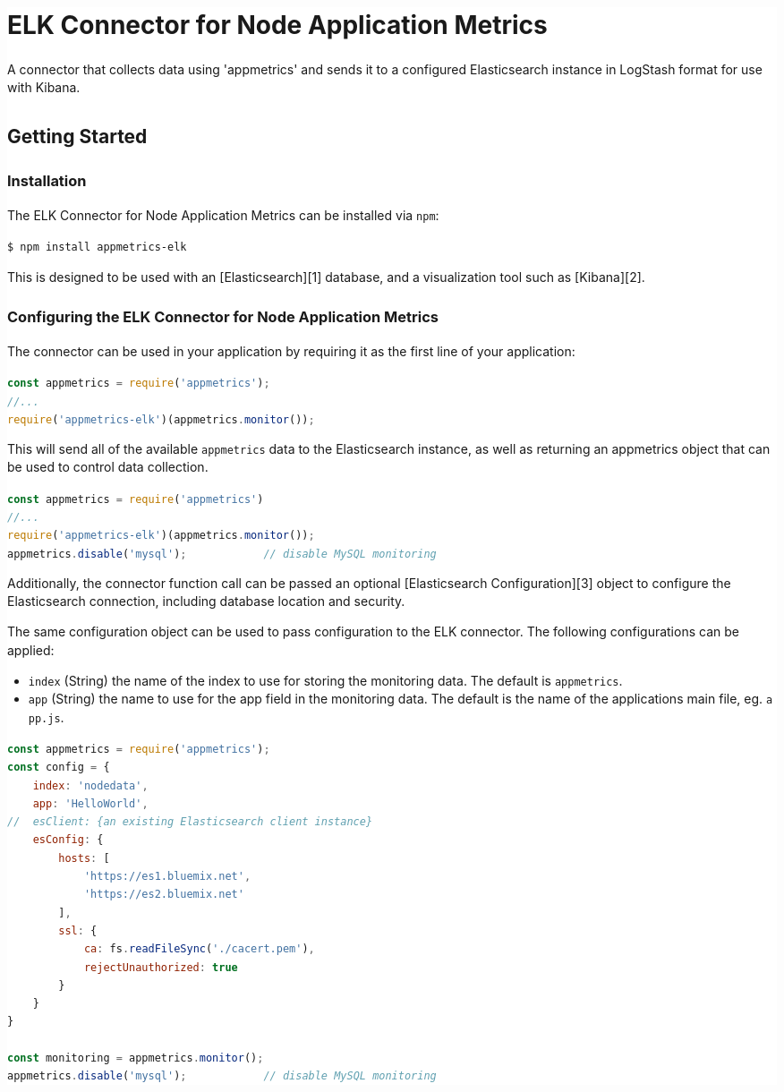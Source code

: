 # ELK Connector for Node Application Metrics

A connector that collects data using 'appmetrics' and sends it to a configured Elasticsearch instance in LogStash format for use with Kibana.

## Getting Started

### Installation
The ELK Connector for Node Application Metrics can be installed via `npm`:
```sh
$ npm install appmetrics-elk
```
This is designed to be used with an [Elasticsearch][1] database, and a visualization tool such as [Kibana][2].

### Configuring the ELK Connector for Node Application Metrics 

The connector can be used in your application by requiring it as the first line of your application:
```js
const appmetrics = require('appmetrics');
//...
require('appmetrics-elk')(appmetrics.monitor());
```
This will send all of the available `appmetrics` data to the Elasticsearch instance, as well as returning an appmetrics object that can be used to control data collection.

```js
const appmetrics = require('appmetrics')
//...
require('appmetrics-elk')(appmetrics.monitor());
appmetrics.disable('mysql');            // disable MySQL monitoring
```

Additionally, the connector function call can be passed an optional [Elasticsearch Configuration][3] object to configure the Elasticsearch connection, including database location and security.  

The same configuration object can be used to pass configuration to the ELK connector. The following configurations can be applied:
* `index` (String) the name of the index to use for storing the monitoring data. The default is `appmetrics`.
* `app` (String) the name to use for the app field in the monitoring data. The default is the name of the applications main file, eg. `app.js`.

```js
const appmetrics = require('appmetrics');
const config = {
    index: 'nodedata',
    app: 'HelloWorld',
//  esClient: {an existing Elasticsearch client instance}
    esConfig: {
        hosts: [
            'https://es1.bluemix.net',
            'https://es2.bluemix.net'
        ],
        ssl: {
            ca: fs.readFileSync('./cacert.pem'),
            rejectUnauthorized: true
        }
    }
}

const monitoring = appmetrics.monitor();
appmetrics.disable('mysql');            // disable MySQL monitoring
```